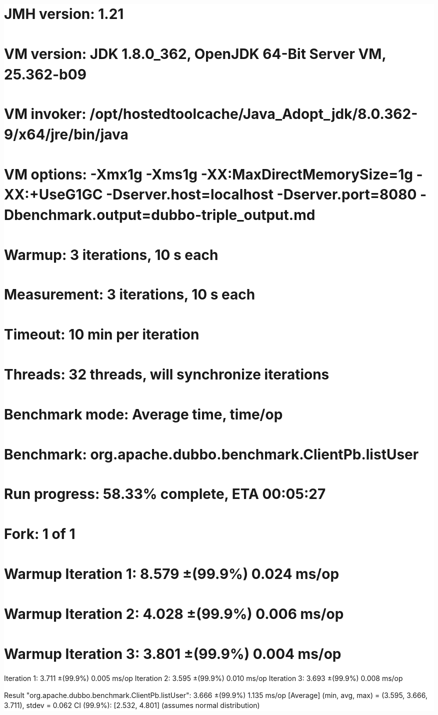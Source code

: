 
# JMH version: 1.21
# VM version: JDK 1.8.0_362, OpenJDK 64-Bit Server VM, 25.362-b09
# VM invoker: /opt/hostedtoolcache/Java_Adopt_jdk/8.0.362-9/x64/jre/bin/java
# VM options: -Xmx1g -Xms1g -XX:MaxDirectMemorySize=1g -XX:+UseG1GC -Dserver.host=localhost -Dserver.port=8080 -Dbenchmark.output=dubbo-triple_output.md
# Warmup: 3 iterations, 10 s each
# Measurement: 3 iterations, 10 s each
# Timeout: 10 min per iteration
# Threads: 32 threads, will synchronize iterations
# Benchmark mode: Average time, time/op
# Benchmark: org.apache.dubbo.benchmark.ClientPb.listUser

# Run progress: 58.33% complete, ETA 00:05:27
# Fork: 1 of 1
# Warmup Iteration   1: 8.579 ±(99.9%) 0.024 ms/op
# Warmup Iteration   2: 4.028 ±(99.9%) 0.006 ms/op
# Warmup Iteration   3: 3.801 ±(99.9%) 0.004 ms/op
Iteration   1: 3.711 ±(99.9%) 0.005 ms/op
Iteration   2: 3.595 ±(99.9%) 0.010 ms/op
Iteration   3: 3.693 ±(99.9%) 0.008 ms/op


Result "org.apache.dubbo.benchmark.ClientPb.listUser":
  3.666 ±(99.9%) 1.135 ms/op [Average]
  (min, avg, max) = (3.595, 3.666, 3.711), stdev = 0.062
  CI (99.9%): [2.532, 4.801] (assumes normal distribution)
